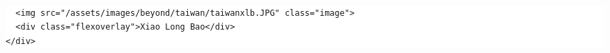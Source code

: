       <img src="/assets/images/beyond/taiwan/taiwanxlb.JPG" class="image">
      <div class="flexoverlay">Xiao Long Bao</div>
    </div>
  </div>

